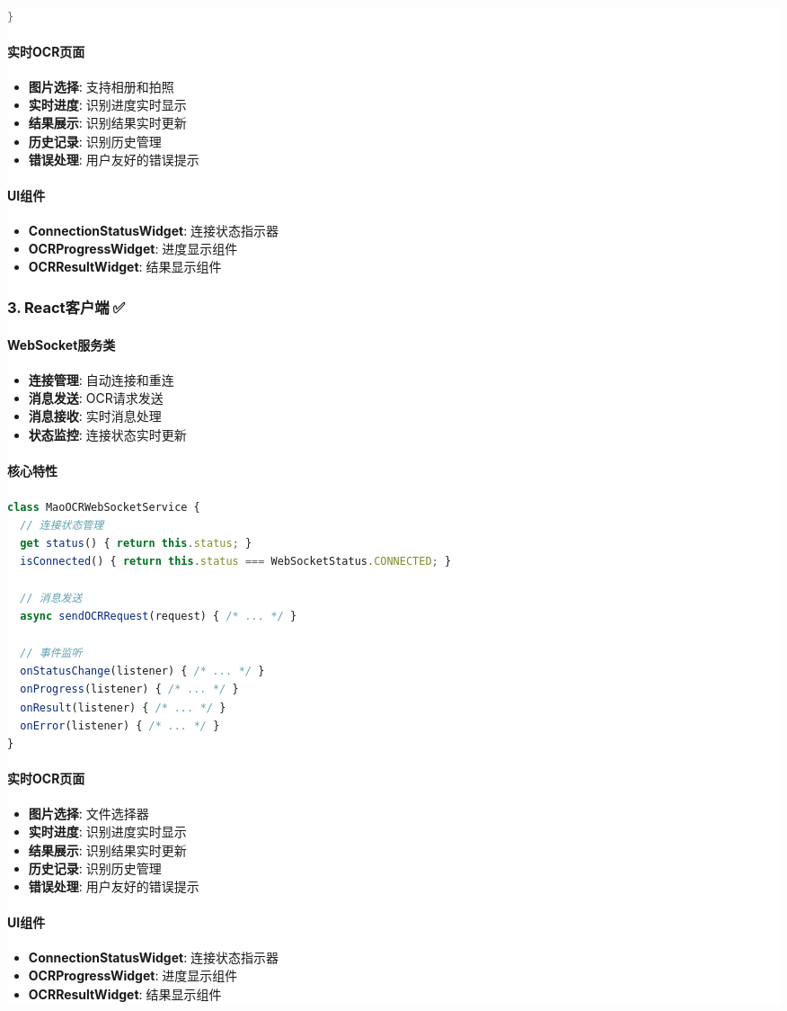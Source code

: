 ```dart
}
```

#### 实时OCR页面
- **图片选择**: 支持相册和拍照
- **实时进度**: 识别进度实时显示
- **结果展示**: 识别结果实时更新
- **历史记录**: 识别历史管理
- **错误处理**: 用户友好的错误提示

#### UI组件
- **ConnectionStatusWidget**: 连接状态指示器
- **OCRProgressWidget**: 进度显示组件
- **OCRResultWidget**: 结果显示组件

### 3. React客户端 ✅

#### WebSocket服务类
- **连接管理**: 自动连接和重连
- **消息发送**: OCR请求发送
- **消息接收**: 实时消息处理
- **状态监控**: 连接状态实时更新

#### 核心特性
```javascript
class MaoOCRWebSocketService {
  // 连接状态管理
  get status() { return this.status; }
  isConnected() { return this.status === WebSocketStatus.CONNECTED; }
  
  // 消息发送
  async sendOCRRequest(request) { /* ... */ }
  
  // 事件监听
  onStatusChange(listener) { /* ... */ }
  onProgress(listener) { /* ... */ }
  onResult(listener) { /* ... */ }
  onError(listener) { /* ... */ }
}
```

#### 实时OCR页面
- **图片选择**: 文件选择器
- **实时进度**: 识别进度实时显示
- **结果展示**: 识别结果实时更新
- **历史记录**: 识别历史管理
- **错误处理**: 用户友好的错误提示

#### UI组件
- **ConnectionStatusWidget**: 连接状态指示器
- **OCRProgressWidget**: 进度显示组件
- **OCRResultWidget**: 结果显示组件
